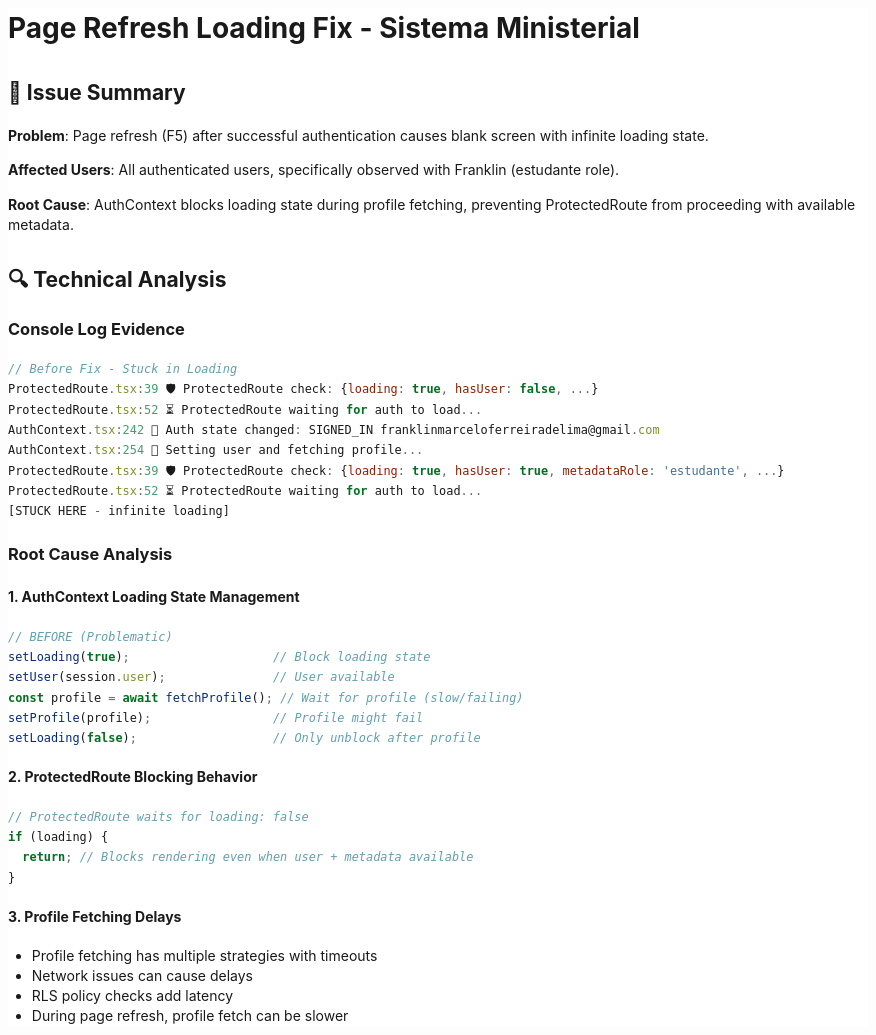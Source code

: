 # Page Refresh Loading Fix - Sistema Ministerial

## 🎯 Issue Summary

**Problem**: Page refresh (F5) after successful authentication causes blank screen with infinite loading state.

**Affected Users**: All authenticated users, specifically observed with Franklin (estudante role).

**Root Cause**: AuthContext blocks loading state during profile fetching, preventing ProtectedRoute from proceeding with available metadata.

## 🔍 Technical Analysis

### **Console Log Evidence**
```javascript
// Before Fix - Stuck in Loading
ProtectedRoute.tsx:39 🛡️ ProtectedRoute check: {loading: true, hasUser: false, ...}
ProtectedRoute.tsx:52 ⏳ ProtectedRoute waiting for auth to load...
AuthContext.tsx:242 🔄 Auth state changed: SIGNED_IN franklinmarceloferreiradelima@gmail.com
AuthContext.tsx:254 👤 Setting user and fetching profile...
ProtectedRoute.tsx:39 🛡️ ProtectedRoute check: {loading: true, hasUser: true, metadataRole: 'estudante', ...}
ProtectedRoute.tsx:52 ⏳ ProtectedRoute waiting for auth to load...
[STUCK HERE - infinite loading]
```

### **Root Cause Analysis**

#### **1. AuthContext Loading State Management**
```typescript
// BEFORE (Problematic)
setLoading(true);                    // Block loading state
setUser(session.user);               // User available
const profile = await fetchProfile(); // Wait for profile (slow/failing)
setProfile(profile);                 // Profile might fail
setLoading(false);                   // Only unblock after profile
```

#### **2. ProtectedRoute Blocking Behavior**
```typescript
// ProtectedRoute waits for loading: false
if (loading) {
  return; // Blocks rendering even when user + metadata available
}
```

#### **3. Profile Fetching Delays**
- Profile fetching has multiple strategies with timeouts
- Network issues can cause delays
- RLS policy checks add latency
- During page refresh, profile fetch can be slower
